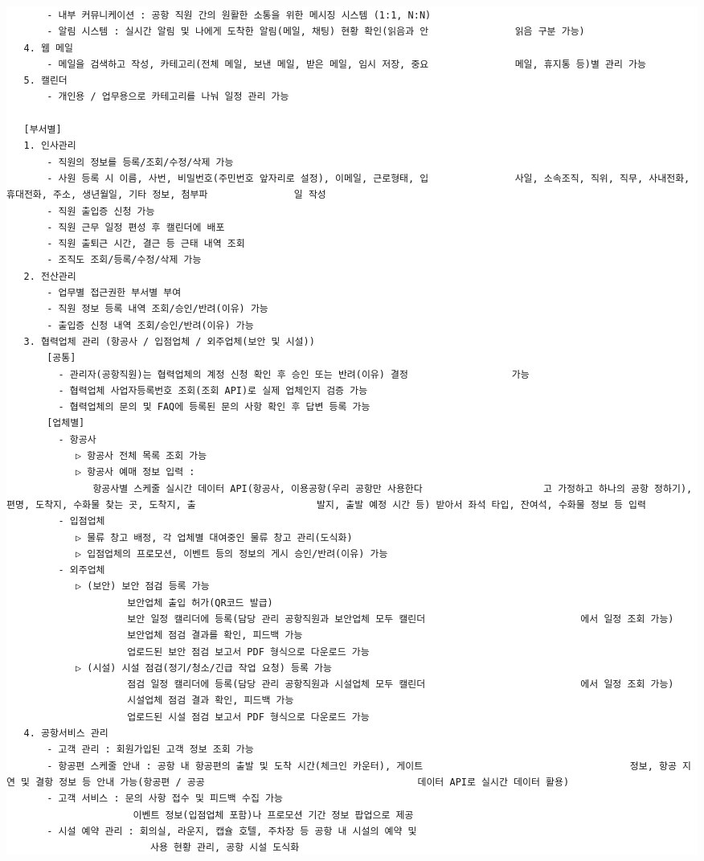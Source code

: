            - 내부 커뮤니케이션 : 공항 직원 간의 원활한 소통을 위한 메시징 시스템 (1:1, N:N)
           - 알림 시스템 : 실시간 알림 및 나에게 도착한 알림(메일, 채팅) 현황 확인(읽음과 안               읽음 구분 가능)
       4. 웹 메일
           - 메일을 검색하고 작성, 카테고리(전체 메일, 보낸 메일, 받은 메일, 임시 저장, 중요               메일, 휴지통 등)별 관리 가능 
       5. 캘린더
           - 개인용 / 업무용으로 카테고리를 나눠 일정 관리 가능

       [부서별]
       1. 인사관리
           - 직원의 정보를 등록/조회/수정/삭제 가능
           - 사원 등록 시 이름, 사번, 비밀번호(주민번호 앞자리로 설정), 이메일, 근로형태, 입               사일, 소속조직, 직위, 직무, 사내전화, 휴대전화, 주소, 생년월일, 기타 정보, 첨부파               일 작성
           - 직원 출입증 신청 가능
           - 직원 근무 일정 편성 후 캘린더에 배포
           - 직원 출퇴근 시간, 결근 등 근태 내역 조회
           - 조직도 조회/등록/수정/삭제 가능
       2. 전산관리
           - 업무별 접근권한 부서별 부여
           - 직원 정보 등록 내역 조회/승인/반려(이유) 가능
           - 출입증 신청 내역 조회/승인/반려(이유) 가능
       3. 협력업체 관리 (항공사 / 입점업체 / 외주업체(보안 및 시설))
           [공통]
             - 관리자(공항직원)는 협력업체의 계정 신청 확인 후 승인 또는 반려(이유) 결정                  가능
             - 협력업체 사업자등록번호 조회(조회 API)로 실제 업체인지 검증 가능
             - 협력업체의 문의 및 FAQ에 등록된 문의 사항 확인 후 답변 등록 가능
           [업체별]
             - 항공사
                ▷ 항공사 전체 목록 조회 가능
                ▷ 항공사 예매 정보 입력 : 
                   항공사별 스케줄 실시간 데이터 API(항공사, 이용공항(우리 공항만 사용한다                     고 가정하고 하나의 공항 정하기), 편명, 도착지, 수화물 찾는 곳, 도착지, 출                     발지, 출발 예정 시간 등) 받아서 좌석 타입, 잔여석, 수화물 정보 등 입력
             - 입점업체 
                ▷ 물류 창고 배정, 각 업체별 대여중인 물류 창고 관리(도식화)
                ▷ 입점업체의 프로모션, 이벤트 등의 정보의 게시 승인/반려(이유) 가능
             - 외주업체
                ▷ (보안) 보안 점검 등록 가능
                         보안업체 출입 허가(QR코드 발급)
                         보안 일정 캘리더에 등록(담당 관리 공항직원과 보안업체 모두 캘린더                           에서 일정 조회 가능)
                         보안업체 점검 결과를 확인, 피드백 가능
                         업로드된 보안 점검 보고서 PDF 형식으로 다운로드 가능
                ▷ (시설) 시설 점검(정기/청소/긴급 작업 요청) 등록 가능
                         점검 일정 캘리더에 등록(담당 관리 공항직원과 시설업체 모두 캘린더                           에서 일정 조회 가능)
                         시설업체 점검 결과 확인, 피드백 가능 
                         업로드된 시설 점검 보고서 PDF 형식으로 다운로드 가능  
       4. 공항서비스 관리
           - 고객 관리 : 회원가입된 고객 정보 조회 가능
           - 항공편 스케줄 안내 : 공항 내 항공편의 출발 및 도착 시간(체크인 카운터), 게이트                                    정보, 항공 지연 및 결항 정보 등 안내 가능(항공편 / 공공                                     데이터 API로 실시간 데이터 활용)
           - 고객 서비스 : 문의 사항 접수 및 피드백 수집 가능
                          이벤트 정보(입점업체 포함)나 프로모션 기간 정보 팝업으로 제공
           - 시설 예약 관리 : 회의실, 라운지, 캡슐 호텔, 주차장 등 공항 내 시설의 예약 및 
                             사용 현황 관리, 공항 시설 도식화

